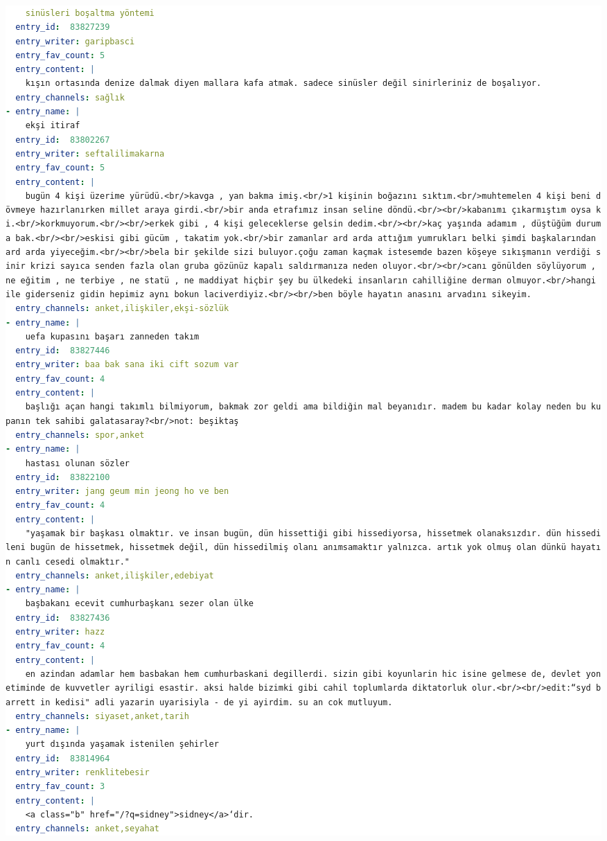 ```yaml
    sinüsleri boşaltma yöntemi
  entry_id:  83827239
  entry_writer: garipbasci
  entry_fav_count: 5
  entry_content: |
    kışın ortasında denize dalmak diyen mallara kafa atmak. sadece sinüsler değil sinirleriniz de boşalıyor.
  entry_channels: sağlık
- entry_name: |
    ekşi itiraf
  entry_id:  83802267
  entry_writer: seftalilimakarna
  entry_fav_count: 5
  entry_content: |
    bugün 4 kişi üzerime yürüdü.<br/>kavga , yan bakma imiş.<br/>1 kişinin boğazını sıktım.<br/>muhtemelen 4 kişi beni dövmeye hazırlanırken millet araya girdi.<br/>bir anda etrafımız insan seline döndü.<br/><br/>kabanımı çıkarmıştım oysa ki.<br/>korkmuyorum.<br/><br/>erkek gibi , 4 kişi geleceklerse gelsin dedim.<br/><br/>kaç yaşında adamım , düştüğüm duruma bak.<br/><br/>eskisi gibi gücüm , takatim yok.<br/>bir zamanlar ard arda attığım yumrukları belki şimdi başkalarından ard arda yiyeceğim.<br/><br/>bela bir şekilde sizi buluyor.çoğu zaman kaçmak istesemde bazen köşeye sıkışmanın verdiği sinir krizi sayıca senden fazla olan gruba gözünüz kapalı saldırmanıza neden oluyor.<br/><br/>canı gönülden söylüyorum , ne eğitim , ne terbiye , ne statü , ne maddiyat hiçbir şey bu ülkedeki insanların cahilliğine derman olmuyor.<br/>hangi ile giderseniz gidin hepimiz aynı bokun laciverdiyiz.<br/><br/>ben böyle hayatın anasını arvadını sikeyim.
  entry_channels: anket,ilişkiler,ekşi-sözlük
- entry_name: |
    uefa kupasını başarı zanneden takım
  entry_id:  83827446
  entry_writer: baa bak sana iki cift sozum var
  entry_fav_count: 4
  entry_content: |
    başlığı açan hangi takımlı bilmiyorum, bakmak zor geldi ama bildiğin mal beyanıdır. madem bu kadar kolay neden bu kupanın tek sahibi galatasaray?<br/>not: beşiktaş
  entry_channels: spor,anket
- entry_name: |
    hastası olunan sözler
  entry_id:  83822100
  entry_writer: jang geum min jeong ho ve ben
  entry_fav_count: 4
  entry_content: |
    "yaşamak bir başkası olmaktır. ve insan bugün, dün hissettiği gibi hissediyorsa, hissetmek olanaksızdır. dün hissedileni bugün de hissetmek, hissetmek değil, dün hissedilmiş olanı anımsamaktır yalnızca. artık yok olmuş olan dünkü hayatın canlı cesedi olmaktır."
  entry_channels: anket,ilişkiler,edebiyat
- entry_name: |
    başbakanı ecevit cumhurbaşkanı sezer olan ülke
  entry_id:  83827436
  entry_writer: hazz
  entry_fav_count: 4
  entry_content: |
    en azindan adamlar hem basbakan hem cumhurbaskani degillerdi. sizin gibi koyunlarin hic isine gelmese de, devlet yonetiminde de kuvvetler ayriligi esastir. aksi halde bizimki gibi cahil toplumlarda diktatorluk olur.<br/><br/>edit:“syd barrett in kedisi" adli yazarin uyarisiyla - de yi ayirdim. su an cok mutluyum.
  entry_channels: siyaset,anket,tarih
- entry_name: |
    yurt dışında yaşamak istenilen şehirler
  entry_id:  83814964
  entry_writer: renklitebesir
  entry_fav_count: 3
  entry_content: |
    <a class="b" href="/?q=sidney">sidney</a>‘dir.
  entry_channels: anket,seyahat
```